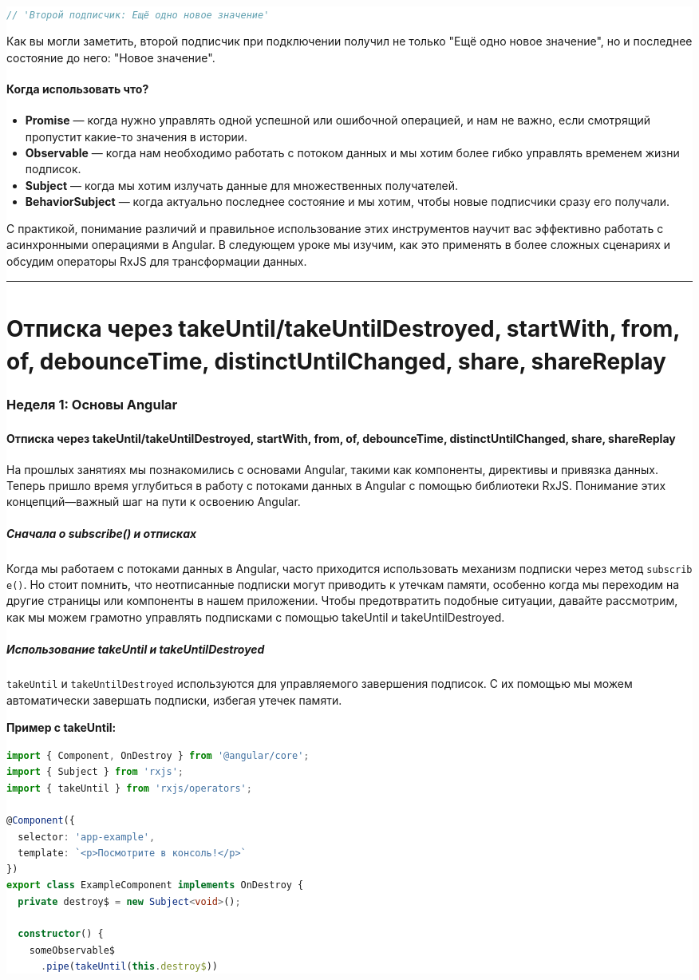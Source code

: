 ```javascript
// 'Второй подписчик: Ещё одно новое значение'
```

Как вы могли заметить, второй подписчик при подключении получил не только "Ещё одно новое значение", но и последнее состояние до него: "Новое значение".

#### Когда использовать что?

- **Promise** — когда нужно управлять одной успешной или ошибочной операцией, и нам не важно, если смотрящий пропустит какие-то значения в истории.
- **Observable** — когда нам необходимо работать с потоком данных и мы хотим более гибко управлять временем жизни подписок.
- **Subject** — когда мы хотим излучать данные для множественных получателей.
- **BehaviorSubject** — когда актуально последнее состояние и мы хотим, чтобы новые подписчики сразу его получали.

С практикой, понимание различий и правильное использование этих инструментов научит вас эффективно работать с асинхронными операциями в Angular. В следующем уроке мы изучим, как это применять в более сложных сценариях и обсудим операторы RxJS для трансформации данных.

---

# Отписка через takeUntil/takeUntilDestroyed, startWith, from, of, debounceTime, distinctUntilChanged, share, shareReplay

### Неделя 1: Основы Angular

#### Отписка через takeUntil/takeUntilDestroyed, startWith, from, of, debounceTime, distinctUntilChanged, share, shareReplay

На прошлых занятиях мы познакомились с основами Angular, такими как компоненты, директивы и привязка данных. Теперь пришло время углубиться в работу с потоками данных в Angular с помощью библиотеки RxJS. Понимание этих концепций—важный шаг на пути к освоению Angular.

##### Сначала о subscribe() и отписках

Когда мы работаем с потоками данных в Angular, часто приходится использовать механизм подписки через метод `subscribe()`. Но стоит помнить, что неотписанные подписки могут приводить к утечкам памяти, особенно когда мы переходим на другие страницы или компоненты в нашем приложении. Чтобы предотвратить подобные ситуации, давайте рассмотрим, как мы можем грамотно управлять подписками с помощью takeUntil и takeUntilDestroyed.

##### Использование takeUntil и takeUntilDestroyed

`takeUntil` и `takeUntilDestroyed` используются для управляемого завершения подписок. С их помощью мы можем автоматически завершать подписки, избегая утечек памяти.

**Пример с takeUntil:**

```typescript
import { Component, OnDestroy } from '@angular/core';
import { Subject } from 'rxjs';
import { takeUntil } from 'rxjs/operators';

@Component({
  selector: 'app-example',
  template: `<p>Посмотрите в консоль!</p>`
})
export class ExampleComponent implements OnDestroy {
  private destroy$ = new Subject<void>();

  constructor() {
    someObservable$
      .pipe(takeUntil(this.destroy$))
```
